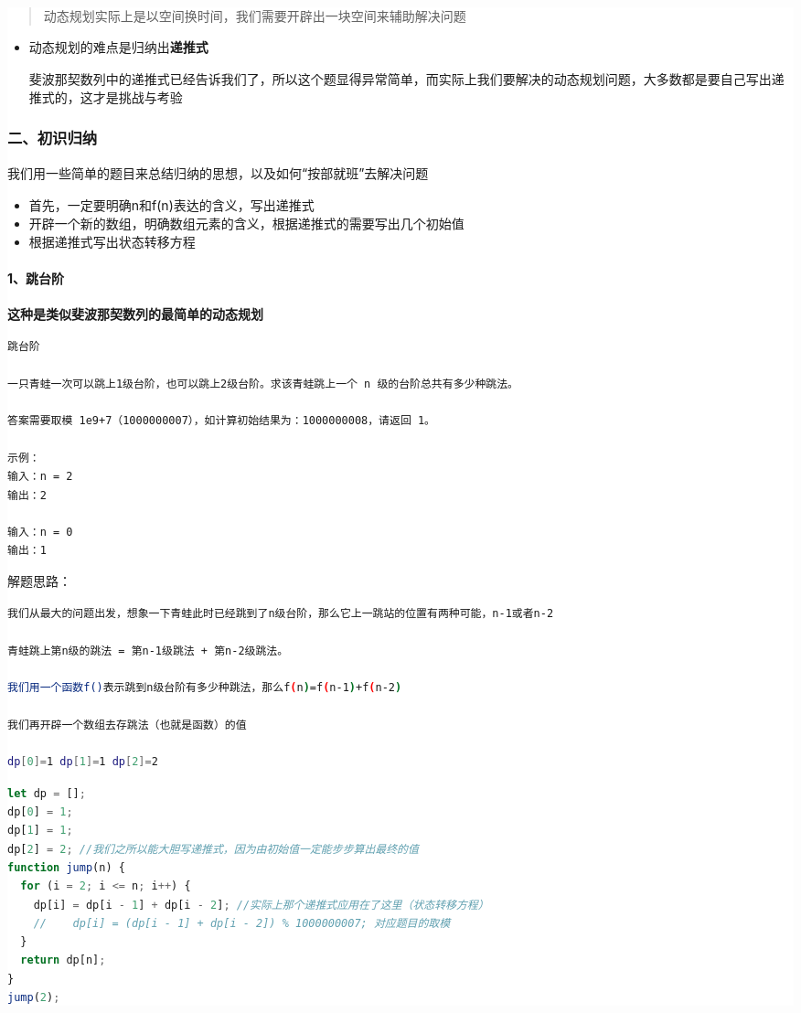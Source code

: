   > 动态规划实际上是以空间换时间，我们需要开辟出一块空间来辅助解决问题

- 动态规划的难点是归纳出**递推式**

  斐波那契数列中的递推式已经告诉我们了，所以这个题显得异常简单，而实际上我们要解决的动态规划问题，大多数都是要自己写出递推式的，这才是挑战与考验

### 二、初识归纳

我们用一些简单的题目来总结归纳的思想，以及如何“按部就班”去解决问题

- 首先，一定要明确n和f(n)表达的含义，写出递推式
- 开辟一个新的数组，明确数组元素的含义，根据递推式的需要写出几个初始值
- 根据递推式写出状态转移方程

#### 1、跳台阶

**这种是类似斐波那契数列的最简单的动态规划**

```bash
跳台阶

一只青蛙一次可以跳上1级台阶，也可以跳上2级台阶。求该青蛙跳上一个 n 级的台阶总共有多少种跳法。

答案需要取模 1e9+7（1000000007），如计算初始结果为：1000000008，请返回 1。

示例：
输入：n = 2
输出：2

输入：n = 0
输出：1

```

解题思路：

```bash
我们从最大的问题出发，想象一下青蛙此时已经跳到了n级台阶，那么它上一跳站的位置有两种可能，n-1或者n-2

青蛙跳上第n级的跳法 = 第n-1级跳法 + 第n-2级跳法。

我们用一个函数f()表示跳到n级台阶有多少种跳法，那么f(n)=f(n-1)+f(n-2)

我们再开辟一个数组去存跳法（也就是函数）的值

dp[0]=1 dp[1]=1 dp[2]=2

```

```js
let dp = [];
dp[0] = 1;
dp[1] = 1;
dp[2] = 2; //我们之所以能大胆写递推式，因为由初始值一定能步步算出最终的值
function jump(n) {
  for (i = 2; i <= n; i++) {
    dp[i] = dp[i - 1] + dp[i - 2]; //实际上那个递推式应用在了这里（状态转移方程）
    //    dp[i] = (dp[i - 1] + dp[i - 2]) % 1000000007; 对应题目的取模
  }
  return dp[n];
}
jump(2);
```
